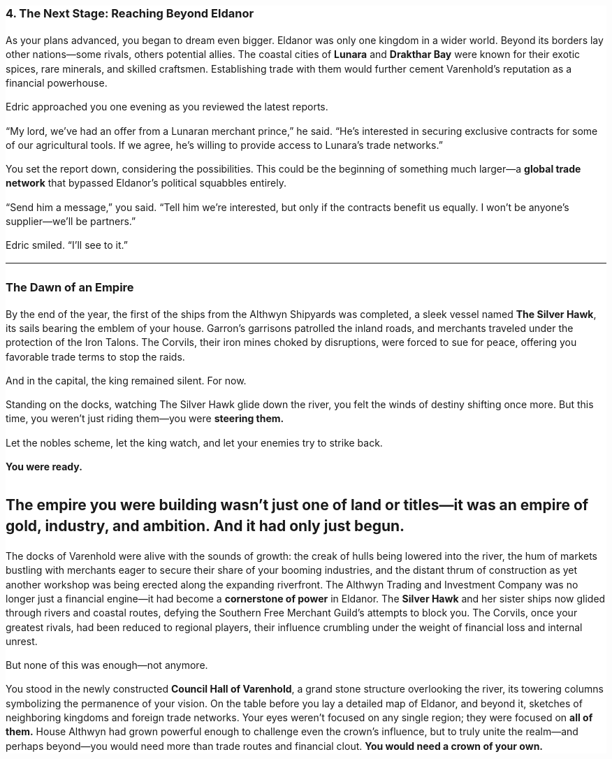 ### **4. The Next Stage: Reaching Beyond Eldanor**

As your plans advanced, you began to dream even bigger. Eldanor was only one kingdom in a wider world. Beyond its borders lay other nations—some rivals, others potential allies. The coastal cities of **Lunara** and **Drakthar Bay** were known for their exotic spices, rare minerals, and skilled craftsmen. Establishing trade with them would further cement Varenhold’s reputation as a financial powerhouse.

Edric approached you one evening as you reviewed the latest reports.

“My lord, we’ve had an offer from a Lunaran merchant prince,” he said. “He’s interested in securing exclusive contracts for some of our agricultural tools. If we agree, he’s willing to provide access to Lunara’s trade networks.”

You set the report down, considering the possibilities. This could be the beginning of something much larger—a **global trade network** that bypassed Eldanor’s political squabbles entirely.

“Send him a message,” you said. “Tell him we’re interested, but only if the contracts benefit us equally. I won’t be anyone’s supplier—we’ll be partners.”

Edric smiled. “I’ll see to it.”

---

### **The Dawn of an Empire**

By the end of the year, the first of the ships from the Althwyn Shipyards was completed, a sleek vessel named **The Silver Hawk**, its sails bearing the emblem of your house. Garron’s garrisons patrolled the inland roads, and merchants traveled under the protection of the Iron Talons. The Corvils, their iron mines choked by disruptions, were forced to sue for peace, offering you favorable trade terms to stop the raids.

And in the capital, the king remained silent. For now.

Standing on the docks, watching The Silver Hawk glide down the river, you felt the winds of destiny shifting once more. But this time, you weren’t just riding them—you were **steering them.**

Let the nobles scheme, let the king watch, and let your enemies try to strike back.

**You were ready.**

The empire you were building wasn’t just one of land or titles—it was an empire of gold, industry, and ambition. And it had only just begun.
---

The docks of Varenhold were alive with the sounds of growth: the creak of hulls being lowered into the river, the hum of markets bustling with merchants eager to secure their share of your booming industries, and the distant thrum of construction as yet another workshop was being erected along the expanding riverfront. The Althwyn Trading and Investment Company was no longer just a financial engine—it had become a **cornerstone of power** in Eldanor. The **Silver Hawk** and her sister ships now glided through rivers and coastal routes, defying the Southern Free Merchant Guild’s attempts to block you. The Corvils, once your greatest rivals, had been reduced to regional players, their influence crumbling under the weight of financial loss and internal unrest.

But none of this was enough—not anymore.

You stood in the newly constructed **Council Hall of Varenhold**, a grand stone structure overlooking the river, its towering columns symbolizing the permanence of your vision. On the table before you lay a detailed map of Eldanor, and beyond it, sketches of neighboring kingdoms and foreign trade networks. Your eyes weren’t focused on any single region; they were focused on **all of them.** House Althwyn had grown powerful enough to challenge even the crown’s influence, but to truly unite the realm—and perhaps beyond—you would need more than trade routes and financial clout. **You would need a crown of your own.**
